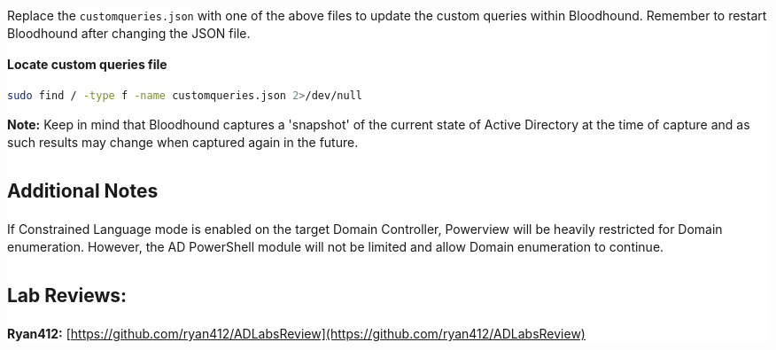 Replace the `customqueries.json` with one of the above files to update the custom queries within Bloodhound. Remember to restart Bloodhound after changing the JSON file.

**Locate custom queries file**

```bash
sudo find / -type f -name customqueries.json 2>/dev/null
```

**Note:** Keep in mind that Bloodhound captures a 'snapshot' of the current state of Active Directory at the time of capture and as such results may change when captured again in the future.

## Additional Notes

If Constrained Language mode is enabled on the target Domain Controller, Powerview will be heavily restricted for Domain enumeration. However, the AD PowerShell module will not be limited and allow Domain enumeration to continue.

## Lab Reviews:

**Ryan412:** [https://github.com/ryan412/ADLabsReview](https://github.com/ryan412/ADLabsReview)
